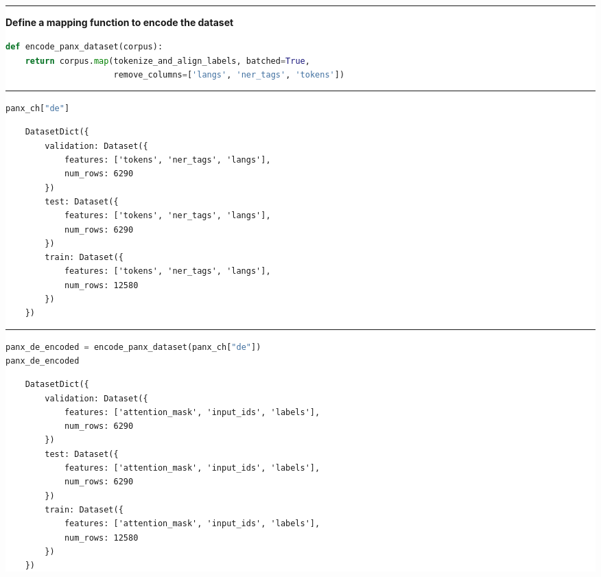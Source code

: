 ------

**Define a mapping function to encode the dataset**

```python
def encode_panx_dataset(corpus):
    return corpus.map(tokenize_and_align_labels, batched=True, 
                      remove_columns=['langs', 'ner_tags', 'tokens'])
```

------


```python
panx_ch["de"]
```
```text
    DatasetDict({
        validation: Dataset({
            features: ['tokens', 'ner_tags', 'langs'],
            num_rows: 6290
        })
        test: Dataset({
            features: ['tokens', 'ner_tags', 'langs'],
            num_rows: 6290
        })
        train: Dataset({
            features: ['tokens', 'ner_tags', 'langs'],
            num_rows: 12580
        })
    })
```

------

```python
panx_de_encoded = encode_panx_dataset(panx_ch["de"])
panx_de_encoded
```
```text
    DatasetDict({
        validation: Dataset({
            features: ['attention_mask', 'input_ids', 'labels'],
            num_rows: 6290
        })
        test: Dataset({
            features: ['attention_mask', 'input_ids', 'labels'],
            num_rows: 6290
        })
        train: Dataset({
            features: ['attention_mask', 'input_ids', 'labels'],
            num_rows: 12580
        })
    })
```
